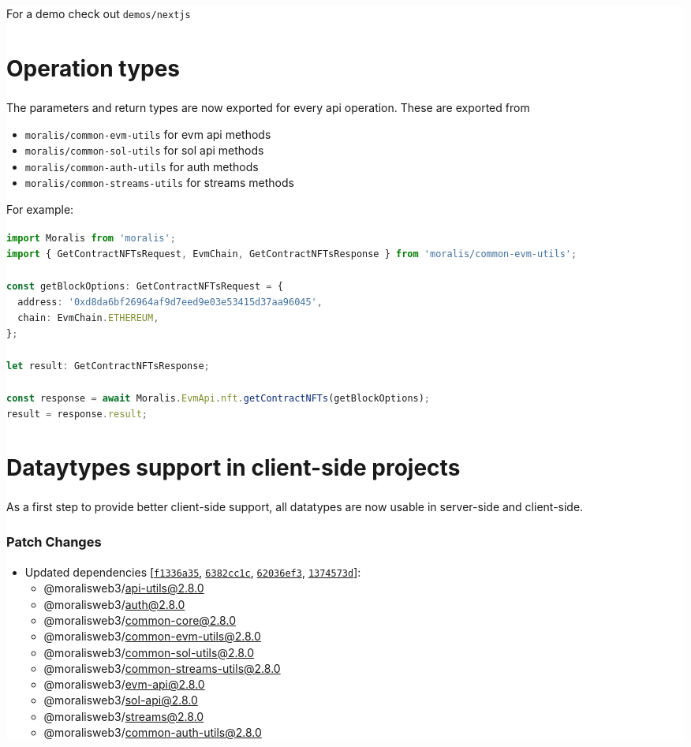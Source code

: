   For a demo check out `demos/nextjs`

  # Operation types

  The parameters and return types are now exported for every api operation. These are exported from

  - `moralis/common-evm-utils` for evm api methods
  - `moralis/common-sol-utils` for sol api methods
  - `moralis/common-auth-utils` for auth methods
  - `moralis/common-streams-utils` for streams methods

  For example:

  ```typescript
  import Moralis from 'moralis';
  import { GetContractNFTsRequest, EvmChain, GetContractNFTsResponse } from 'moralis/common-evm-utils';

  const getBlockOptions: GetContractNFTsRequest = {
    address: '0xd8da6bf26964af9d7eed9e03e53415d37aa96045',
    chain: EvmChain.ETHEREUM,
  };

  let result: GetContractNFTsResponse;

  const response = await Moralis.EvmApi.nft.getContractNFTs(getBlockOptions);
  result = response.result;
  ```

  # Dataytypes support in client-side projects

  As a first step to provide better client-side support, all datatypes are now usable in server-side and client-side.

### Patch Changes

- Updated dependencies [[`f1336a35`](https://github.com/MoralisWeb3/Moralis-JS-SDK/commit/f1336a35fc2df2d9c7f4c1c376d0b38eb57de702), [`6382cc1c`](https://github.com/MoralisWeb3/Moralis-JS-SDK/commit/6382cc1c61ba03c6dfa91981602ed25503d3ca38), [`62036ef3`](https://github.com/MoralisWeb3/Moralis-JS-SDK/commit/62036ef3cf30f89cf1099dc9aa627eecf4ca83df), [`1374573d`](https://github.com/MoralisWeb3/Moralis-JS-SDK/commit/1374573d183d3aba0b92e313855bde7a15542f46)]:
  - @moralisweb3/api-utils@2.8.0
  - @moralisweb3/auth@2.8.0
  - @moralisweb3/common-core@2.8.0
  - @moralisweb3/common-evm-utils@2.8.0
  - @moralisweb3/common-sol-utils@2.8.0
  - @moralisweb3/common-streams-utils@2.8.0
  - @moralisweb3/evm-api@2.8.0
  - @moralisweb3/sol-api@2.8.0
  - @moralisweb3/streams@2.8.0
  - @moralisweb3/common-auth-utils@2.8.0
